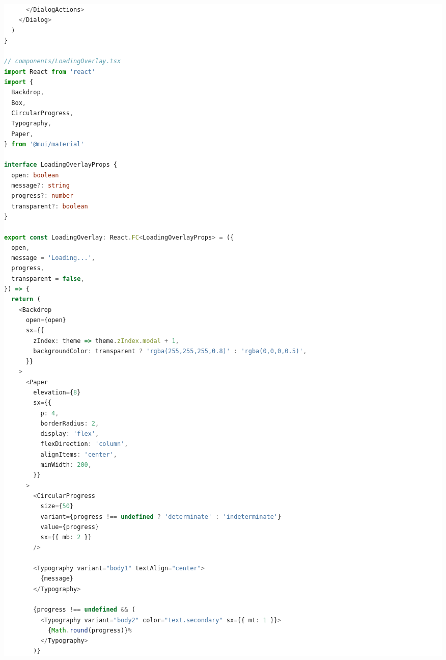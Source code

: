 ```typescript
      </DialogActions>
    </Dialog>
  )
}

// components/LoadingOverlay.tsx
import React from 'react'
import {
  Backdrop,
  Box,
  CircularProgress,
  Typography,
  Paper,
} from '@mui/material'

interface LoadingOverlayProps {
  open: boolean
  message?: string
  progress?: number
  transparent?: boolean
}

export const LoadingOverlay: React.FC<LoadingOverlayProps> = ({
  open,
  message = 'Loading...',
  progress,
  transparent = false,
}) => {
  return (
    <Backdrop
      open={open}
      sx={{
        zIndex: theme => theme.zIndex.modal + 1,
        backgroundColor: transparent ? 'rgba(255,255,255,0.8)' : 'rgba(0,0,0,0.5)',
      }}
    >
      <Paper
        elevation={8}
        sx={{
          p: 4,
          borderRadius: 2,
          display: 'flex',
          flexDirection: 'column',
          alignItems: 'center',
          minWidth: 200,
        }}
      >
        <CircularProgress 
          size={50}
          variant={progress !== undefined ? 'determinate' : 'indeterminate'}
          value={progress}
          sx={{ mb: 2 }}
        />
        
        <Typography variant="body1" textAlign="center">
          {message}
        </Typography>
        
        {progress !== undefined && (
          <Typography variant="body2" color="text.secondary" sx={{ mt: 1 }}>
            {Math.round(progress)}%
          </Typography>
        )}
```